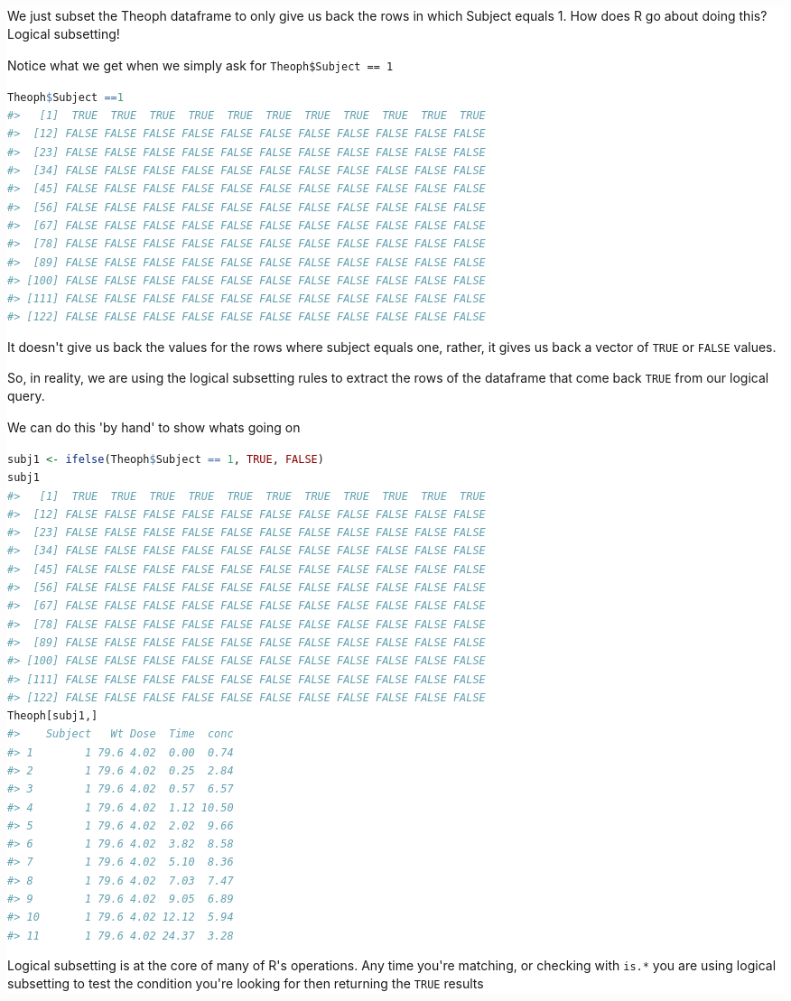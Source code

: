 We just subset the Theoph dataframe to only give us back the rows in which Subject equals 1. How does R go about doing this? Logical subsetting!

Notice what we get when we simply ask for `Theoph$Subject == 1`

```r
Theoph$Subject ==1
#>   [1]  TRUE  TRUE  TRUE  TRUE  TRUE  TRUE  TRUE  TRUE  TRUE  TRUE  TRUE
#>  [12] FALSE FALSE FALSE FALSE FALSE FALSE FALSE FALSE FALSE FALSE FALSE
#>  [23] FALSE FALSE FALSE FALSE FALSE FALSE FALSE FALSE FALSE FALSE FALSE
#>  [34] FALSE FALSE FALSE FALSE FALSE FALSE FALSE FALSE FALSE FALSE FALSE
#>  [45] FALSE FALSE FALSE FALSE FALSE FALSE FALSE FALSE FALSE FALSE FALSE
#>  [56] FALSE FALSE FALSE FALSE FALSE FALSE FALSE FALSE FALSE FALSE FALSE
#>  [67] FALSE FALSE FALSE FALSE FALSE FALSE FALSE FALSE FALSE FALSE FALSE
#>  [78] FALSE FALSE FALSE FALSE FALSE FALSE FALSE FALSE FALSE FALSE FALSE
#>  [89] FALSE FALSE FALSE FALSE FALSE FALSE FALSE FALSE FALSE FALSE FALSE
#> [100] FALSE FALSE FALSE FALSE FALSE FALSE FALSE FALSE FALSE FALSE FALSE
#> [111] FALSE FALSE FALSE FALSE FALSE FALSE FALSE FALSE FALSE FALSE FALSE
#> [122] FALSE FALSE FALSE FALSE FALSE FALSE FALSE FALSE FALSE FALSE FALSE
```
It doesn't give us back the values for the rows where subject equals one, rather, it gives us back a vector of `TRUE` or `FALSE` values.

So, in reality, we are using the logical subsetting rules to extract the rows of the dataframe that come back `TRUE` from our logical query.

We can do this 'by hand' to show whats going on 


```r
subj1 <- ifelse(Theoph$Subject == 1, TRUE, FALSE)
subj1
#>   [1]  TRUE  TRUE  TRUE  TRUE  TRUE  TRUE  TRUE  TRUE  TRUE  TRUE  TRUE
#>  [12] FALSE FALSE FALSE FALSE FALSE FALSE FALSE FALSE FALSE FALSE FALSE
#>  [23] FALSE FALSE FALSE FALSE FALSE FALSE FALSE FALSE FALSE FALSE FALSE
#>  [34] FALSE FALSE FALSE FALSE FALSE FALSE FALSE FALSE FALSE FALSE FALSE
#>  [45] FALSE FALSE FALSE FALSE FALSE FALSE FALSE FALSE FALSE FALSE FALSE
#>  [56] FALSE FALSE FALSE FALSE FALSE FALSE FALSE FALSE FALSE FALSE FALSE
#>  [67] FALSE FALSE FALSE FALSE FALSE FALSE FALSE FALSE FALSE FALSE FALSE
#>  [78] FALSE FALSE FALSE FALSE FALSE FALSE FALSE FALSE FALSE FALSE FALSE
#>  [89] FALSE FALSE FALSE FALSE FALSE FALSE FALSE FALSE FALSE FALSE FALSE
#> [100] FALSE FALSE FALSE FALSE FALSE FALSE FALSE FALSE FALSE FALSE FALSE
#> [111] FALSE FALSE FALSE FALSE FALSE FALSE FALSE FALSE FALSE FALSE FALSE
#> [122] FALSE FALSE FALSE FALSE FALSE FALSE FALSE FALSE FALSE FALSE FALSE
Theoph[subj1,]
#>    Subject   Wt Dose  Time  conc
#> 1        1 79.6 4.02  0.00  0.74
#> 2        1 79.6 4.02  0.25  2.84
#> 3        1 79.6 4.02  0.57  6.57
#> 4        1 79.6 4.02  1.12 10.50
#> 5        1 79.6 4.02  2.02  9.66
#> 6        1 79.6 4.02  3.82  8.58
#> 7        1 79.6 4.02  5.10  8.36
#> 8        1 79.6 4.02  7.03  7.47
#> 9        1 79.6 4.02  9.05  6.89
#> 10       1 79.6 4.02 12.12  5.94
#> 11       1 79.6 4.02 24.37  3.28
```
Logical subsetting is at the core of many of R's operations. Any time you're matching, or checking with `is.*` you are using logical subsetting to test the condition you're looking for then returning the `TRUE` results
